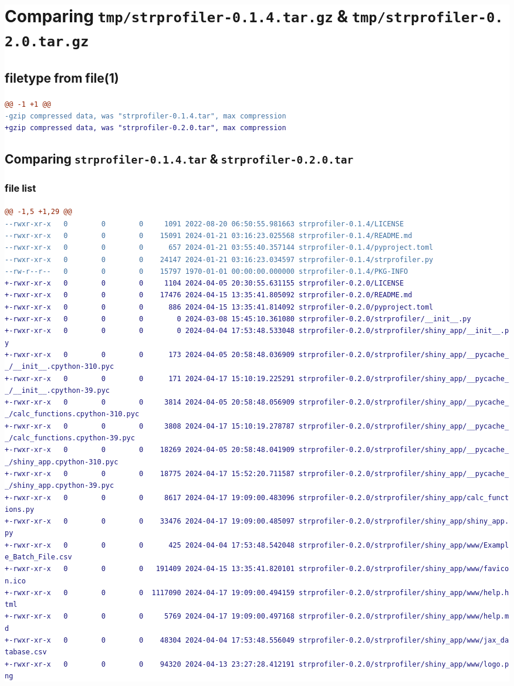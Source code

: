# Comparing `tmp/strprofiler-0.1.4.tar.gz` & `tmp/strprofiler-0.2.0.tar.gz`

## filetype from file(1)

```diff
@@ -1 +1 @@
-gzip compressed data, was "strprofiler-0.1.4.tar", max compression
+gzip compressed data, was "strprofiler-0.2.0.tar", max compression
```

## Comparing `strprofiler-0.1.4.tar` & `strprofiler-0.2.0.tar`

### file list

```diff
@@ -1,5 +1,29 @@
--rwxr-xr-x   0        0        0     1091 2022-08-20 06:50:55.981663 strprofiler-0.1.4/LICENSE
--rwxr-xr-x   0        0        0    15091 2024-01-21 03:16:23.025568 strprofiler-0.1.4/README.md
--rwxr-xr-x   0        0        0      657 2024-01-21 03:55:40.357144 strprofiler-0.1.4/pyproject.toml
--rwxr-xr-x   0        0        0    24147 2024-01-21 03:16:23.034597 strprofiler-0.1.4/strprofiler.py
--rw-r--r--   0        0        0    15797 1970-01-01 00:00:00.000000 strprofiler-0.1.4/PKG-INFO
+-rwxr-xr-x   0        0        0     1104 2024-04-05 20:30:55.631155 strprofiler-0.2.0/LICENSE
+-rwxr-xr-x   0        0        0    17476 2024-04-15 13:35:41.805092 strprofiler-0.2.0/README.md
+-rwxr-xr-x   0        0        0      886 2024-04-15 13:35:41.814092 strprofiler-0.2.0/pyproject.toml
+-rwxr-xr-x   0        0        0        0 2024-03-08 15:45:10.361080 strprofiler-0.2.0/strprofiler/__init__.py
+-rwxr-xr-x   0        0        0        0 2024-04-04 17:53:48.533048 strprofiler-0.2.0/strprofiler/shiny_app/__init__.py
+-rwxr-xr-x   0        0        0      173 2024-04-05 20:58:48.036909 strprofiler-0.2.0/strprofiler/shiny_app/__pycache__/__init__.cpython-310.pyc
+-rwxr-xr-x   0        0        0      171 2024-04-17 15:10:19.225291 strprofiler-0.2.0/strprofiler/shiny_app/__pycache__/__init__.cpython-39.pyc
+-rwxr-xr-x   0        0        0     3814 2024-04-05 20:58:48.056909 strprofiler-0.2.0/strprofiler/shiny_app/__pycache__/calc_functions.cpython-310.pyc
+-rwxr-xr-x   0        0        0     3808 2024-04-17 15:10:19.278787 strprofiler-0.2.0/strprofiler/shiny_app/__pycache__/calc_functions.cpython-39.pyc
+-rwxr-xr-x   0        0        0    18269 2024-04-05 20:58:48.041909 strprofiler-0.2.0/strprofiler/shiny_app/__pycache__/shiny_app.cpython-310.pyc
+-rwxr-xr-x   0        0        0    18775 2024-04-17 15:52:20.711587 strprofiler-0.2.0/strprofiler/shiny_app/__pycache__/shiny_app.cpython-39.pyc
+-rwxr-xr-x   0        0        0     8617 2024-04-17 19:09:00.483096 strprofiler-0.2.0/strprofiler/shiny_app/calc_functions.py
+-rwxr-xr-x   0        0        0    33476 2024-04-17 19:09:00.485097 strprofiler-0.2.0/strprofiler/shiny_app/shiny_app.py
+-rwxr-xr-x   0        0        0      425 2024-04-04 17:53:48.542048 strprofiler-0.2.0/strprofiler/shiny_app/www/Example_Batch_File.csv
+-rwxr-xr-x   0        0        0   191409 2024-04-15 13:35:41.820101 strprofiler-0.2.0/strprofiler/shiny_app/www/favicon.ico
+-rwxr-xr-x   0        0        0  1117090 2024-04-17 19:09:00.494159 strprofiler-0.2.0/strprofiler/shiny_app/www/help.html
+-rwxr-xr-x   0        0        0     5769 2024-04-17 19:09:00.497168 strprofiler-0.2.0/strprofiler/shiny_app/www/help.md
+-rwxr-xr-x   0        0        0    48304 2024-04-04 17:53:48.556049 strprofiler-0.2.0/strprofiler/shiny_app/www/jax_database.csv
+-rwxr-xr-x   0        0        0    94320 2024-04-13 23:27:28.412191 strprofiler-0.2.0/strprofiler/shiny_app/www/logo.png
```